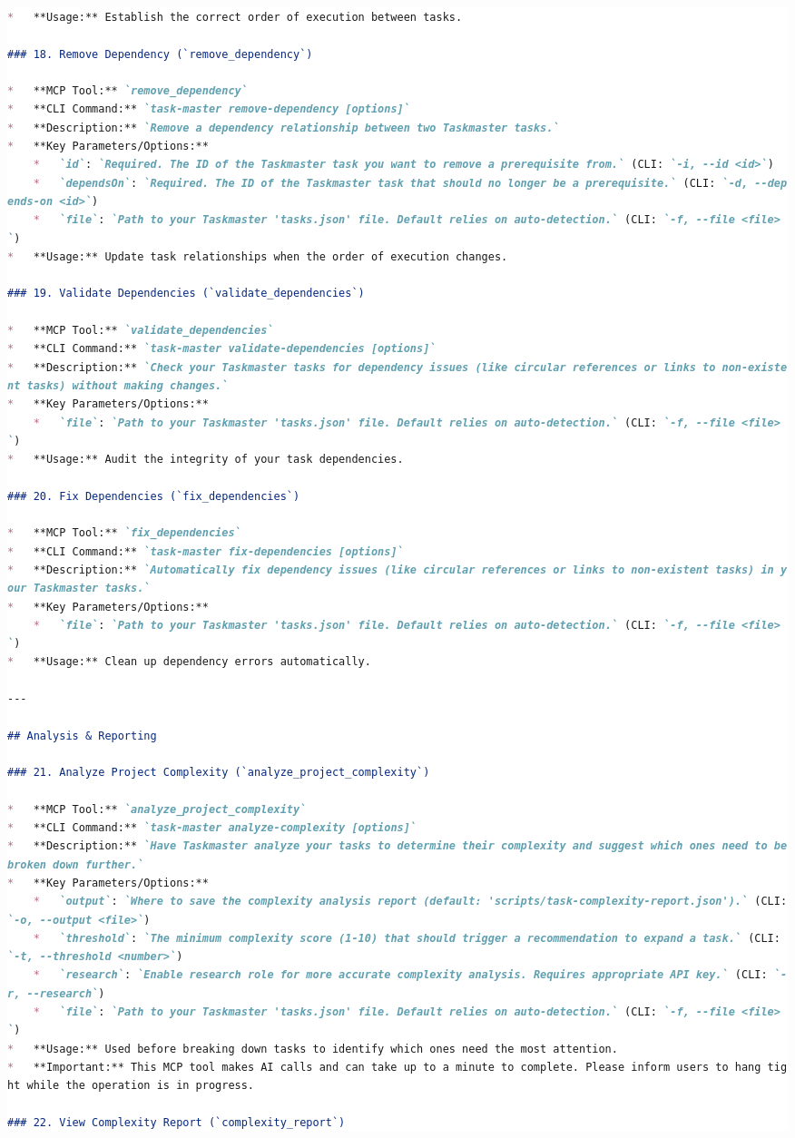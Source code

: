 ```markdown
*   **Usage:** Establish the correct order of execution between tasks.

### 18. Remove Dependency (`remove_dependency`)

*   **MCP Tool:** `remove_dependency`
*   **CLI Command:** `task-master remove-dependency [options]`
*   **Description:** `Remove a dependency relationship between two Taskmaster tasks.`
*   **Key Parameters/Options:**
    *   `id`: `Required. The ID of the Taskmaster task you want to remove a prerequisite from.` (CLI: `-i, --id <id>`)
    *   `dependsOn`: `Required. The ID of the Taskmaster task that should no longer be a prerequisite.` (CLI: `-d, --depends-on <id>`)
    *   `file`: `Path to your Taskmaster 'tasks.json' file. Default relies on auto-detection.` (CLI: `-f, --file <file>`)
*   **Usage:** Update task relationships when the order of execution changes.

### 19. Validate Dependencies (`validate_dependencies`)

*   **MCP Tool:** `validate_dependencies`
*   **CLI Command:** `task-master validate-dependencies [options]`
*   **Description:** `Check your Taskmaster tasks for dependency issues (like circular references or links to non-existent tasks) without making changes.`
*   **Key Parameters/Options:**
    *   `file`: `Path to your Taskmaster 'tasks.json' file. Default relies on auto-detection.` (CLI: `-f, --file <file>`)
*   **Usage:** Audit the integrity of your task dependencies.

### 20. Fix Dependencies (`fix_dependencies`)

*   **MCP Tool:** `fix_dependencies`
*   **CLI Command:** `task-master fix-dependencies [options]`
*   **Description:** `Automatically fix dependency issues (like circular references or links to non-existent tasks) in your Taskmaster tasks.`
*   **Key Parameters/Options:**
    *   `file`: `Path to your Taskmaster 'tasks.json' file. Default relies on auto-detection.` (CLI: `-f, --file <file>`)
*   **Usage:** Clean up dependency errors automatically.

---

## Analysis & Reporting

### 21. Analyze Project Complexity (`analyze_project_complexity`)

*   **MCP Tool:** `analyze_project_complexity`
*   **CLI Command:** `task-master analyze-complexity [options]`
*   **Description:** `Have Taskmaster analyze your tasks to determine their complexity and suggest which ones need to be broken down further.`
*   **Key Parameters/Options:**
    *   `output`: `Where to save the complexity analysis report (default: 'scripts/task-complexity-report.json').` (CLI: `-o, --output <file>`)
    *   `threshold`: `The minimum complexity score (1-10) that should trigger a recommendation to expand a task.` (CLI: `-t, --threshold <number>`)
    *   `research`: `Enable research role for more accurate complexity analysis. Requires appropriate API key.` (CLI: `-r, --research`)
    *   `file`: `Path to your Taskmaster 'tasks.json' file. Default relies on auto-detection.` (CLI: `-f, --file <file>`)
*   **Usage:** Used before breaking down tasks to identify which ones need the most attention.
*   **Important:** This MCP tool makes AI calls and can take up to a minute to complete. Please inform users to hang tight while the operation is in progress.

### 22. View Complexity Report (`complexity_report`)

```